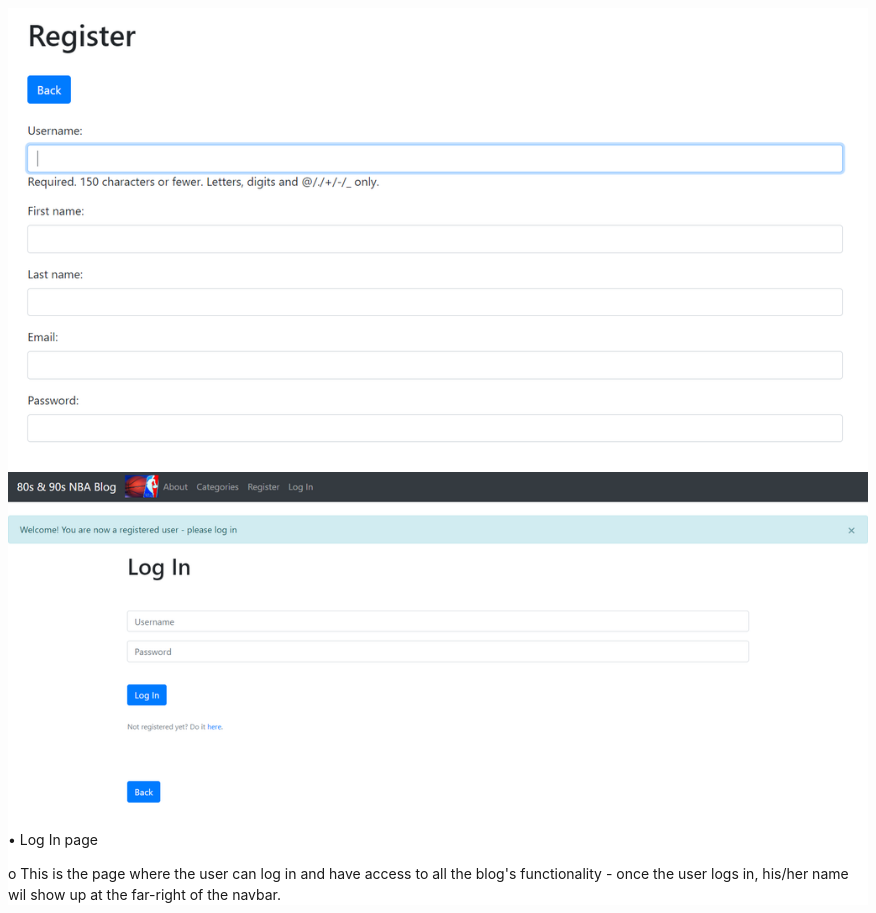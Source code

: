 ![Register 1](docs/register-page-1.png)

![Register 2](docs/register-page-2.png)

• Log In page

o This is the page where the user can log in and have access to all the blog's functionality - once the user logs in, his/her name wil show up at the far-right of the navbar.
